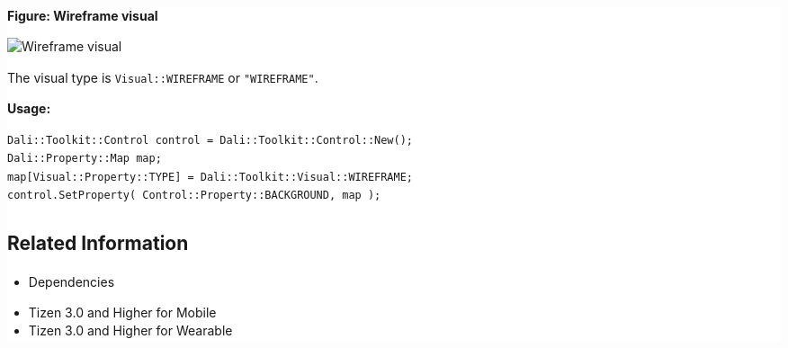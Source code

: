 **Figure: Wireframe visual**

![Wireframe visual](./media/dali_wireframe_visual.png)

The visual type is `Visual::WIREFRAME` or `"WIREFRAME"`.

**Usage:**

```
Dali::Toolkit::Control control = Dali::Toolkit::Control::New();
Dali::Property::Map map;
map[Visual::Property::TYPE] = Dali::Toolkit::Visual::WIREFRAME;
control.SetProperty( Control::Property::BACKGROUND, map );
```

## Related Information
* Dependencies
 - Tizen 3.0 and Higher for Mobile
 - Tizen 3.0 and Higher for Wearable
